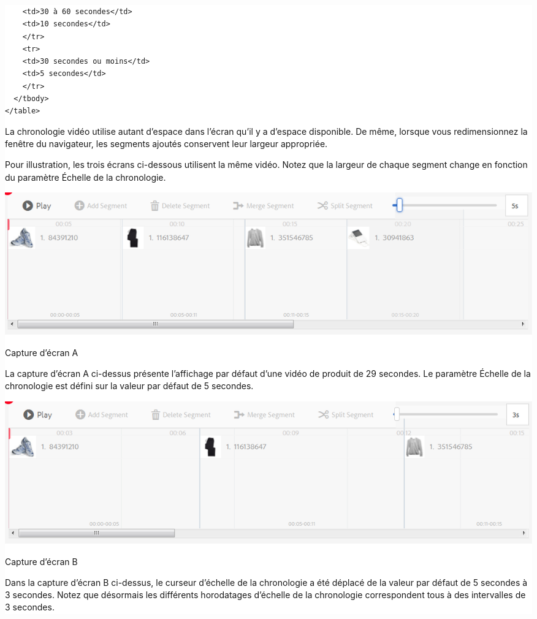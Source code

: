         <td>30 à 60 secondes</td>
        <td>10 secondes</td>
        </tr>
        <tr>
        <td>30 secondes ou moins</td>
        <td>5 secondes</td>
        </tr>
      </tbody>
    </table>

   La chronologie vidéo utilise autant d’espace dans l’écran qu’il y a d’espace disponible. De même, lorsque vous redimensionnez la fenêtre du navigateur, les segments ajoutés conservent leur largeur appropriée.

   Pour illustration, les trois écrans ci-dessous utilisent la même vidéo. Notez que la largeur de chaque segment change en fonction du paramètre Échelle de la chronologie.

   ![chlimage_1-23](assets/chlimage_1-129.png)

   Capture d’écran A

   La capture d’écran A ci-dessus présente l’affichage par défaut d’une vidéo de produit de 29 secondes. Le paramètre Échelle de la chronologie est défini sur la valeur par défaut de 5 secondes.

   ![chlimage_1-130](assets/chlimage_1-130.png)

   Capture d’écran B

   Dans la capture d’écran B ci-dessus, le curseur d’échelle de la chronologie a été déplacé de la valeur par défaut de 5 secondes à 3 secondes. Notez que désormais les différents horodatages d’échelle de la chronologie correspondent tous à des intervalles de 3 secondes.
